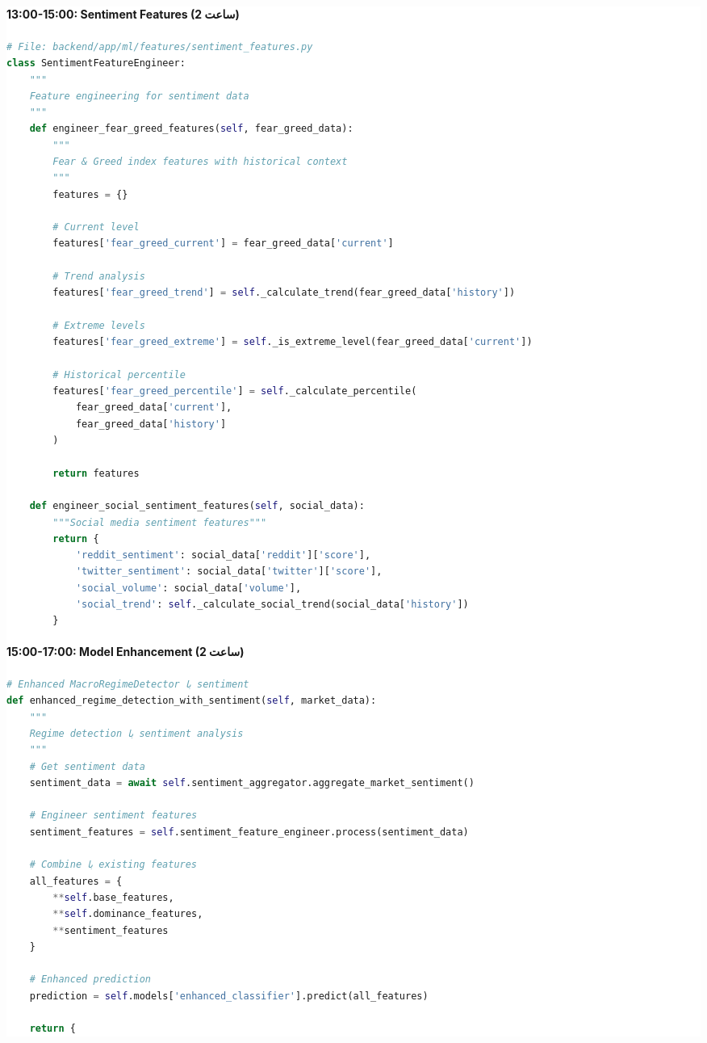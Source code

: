 #### **13:00-15:00: Sentiment Features (2 ساعت)**
```python
# File: backend/app/ml/features/sentiment_features.py
class SentimentFeatureEngineer:
    """
    Feature engineering for sentiment data
    """
    def engineer_fear_greed_features(self, fear_greed_data):
        """
        Fear & Greed index features with historical context
        """
        features = {}
        
        # Current level
        features['fear_greed_current'] = fear_greed_data['current']
        
        # Trend analysis
        features['fear_greed_trend'] = self._calculate_trend(fear_greed_data['history'])
        
        # Extreme levels
        features['fear_greed_extreme'] = self._is_extreme_level(fear_greed_data['current'])
        
        # Historical percentile
        features['fear_greed_percentile'] = self._calculate_percentile(
            fear_greed_data['current'], 
            fear_greed_data['history']
        )
        
        return features
    
    def engineer_social_sentiment_features(self, social_data):
        """Social media sentiment features"""
        return {
            'reddit_sentiment': social_data['reddit']['score'],
            'twitter_sentiment': social_data['twitter']['score'],
            'social_volume': social_data['volume'],
            'social_trend': self._calculate_social_trend(social_data['history'])
        }
```

#### **15:00-17:00: Model Enhancement (2 ساعت)**
```python
# Enhanced MacroRegimeDetector با sentiment
def enhanced_regime_detection_with_sentiment(self, market_data):
    """
    Regime detection با sentiment analysis
    """
    # Get sentiment data
    sentiment_data = await self.sentiment_aggregator.aggregate_market_sentiment()
    
    # Engineer sentiment features
    sentiment_features = self.sentiment_feature_engineer.process(sentiment_data)
    
    # Combine با existing features
    all_features = {
        **self.base_features,
        **self.dominance_features, 
        **sentiment_features
    }
    
    # Enhanced prediction
    prediction = self.models['enhanced_classifier'].predict(all_features)
    
    return {
```